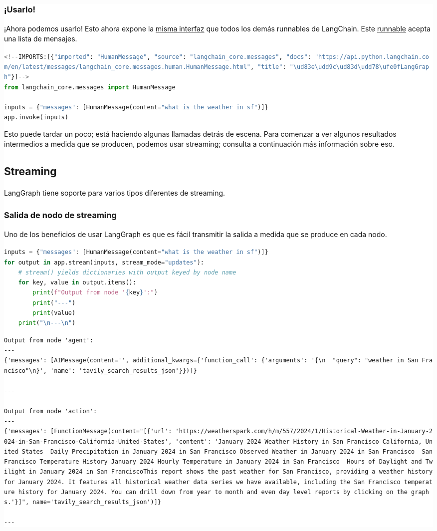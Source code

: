 ```python
```

### ¡Usarlo!

¡Ahora podemos usarlo!
Esto ahora expone la [misma interfaz](https://python.langchain.com/docs/expression_language/) que todos los demás runnables de LangChain.
Este [runnable](https://python.langchain.com/docs/expression_language/interface/) acepta una lista de mensajes.

```python
<!--IMPORTS:[{"imported": "HumanMessage", "source": "langchain_core.messages", "docs": "https://api.python.langchain.com/en/latest/messages/langchain_core.messages.human.HumanMessage.html", "title": "\ud83e\udd9c\ud83d\udd78\ufe0fLangGraph"}]-->
from langchain_core.messages import HumanMessage

inputs = {"messages": [HumanMessage(content="what is the weather in sf")]}
app.invoke(inputs)
```

Esto puede tardar un poco; está haciendo algunas llamadas detrás de escena.
Para comenzar a ver algunos resultados intermedios a medida que se producen, podemos usar streaming; consulta a continuación más información sobre eso.

## Streaming

LangGraph tiene soporte para varios tipos diferentes de streaming.

### Salida de nodo de streaming

Uno de los beneficios de usar LangGraph es que es fácil transmitir la salida a medida que se produce en cada nodo.

```python
inputs = {"messages": [HumanMessage(content="what is the weather in sf")]}
for output in app.stream(inputs, stream_mode="updates"):
    # stream() yields dictionaries with output keyed by node name
    for key, value in output.items():
        print(f"Output from node '{key}':")
        print("---")
        print(value)
    print("\n---\n")
```

```output
Output from node 'agent':
---
{'messages': [AIMessage(content='', additional_kwargs={'function_call': {'arguments': '{\n  "query": "weather in San Francisco"\n}', 'name': 'tavily_search_results_json'}})]}

---

Output from node 'action':
---
{'messages': [FunctionMessage(content="[{'url': 'https://weatherspark.com/h/m/557/2024/1/Historical-Weather-in-January-2024-in-San-Francisco-California-United-States', 'content': 'January 2024 Weather History in San Francisco California, United States  Daily Precipitation in January 2024 in San Francisco Observed Weather in January 2024 in San Francisco  San Francisco Temperature History January 2024 Hourly Temperature in January 2024 in San Francisco  Hours of Daylight and Twilight in January 2024 in San FranciscoThis report shows the past weather for San Francisco, providing a weather history for January 2024. It features all historical weather data series we have available, including the San Francisco temperature history for January 2024. You can drill down from year to month and even day level reports by clicking on the graphs.'}]", name='tavily_search_results_json')]}

---

```